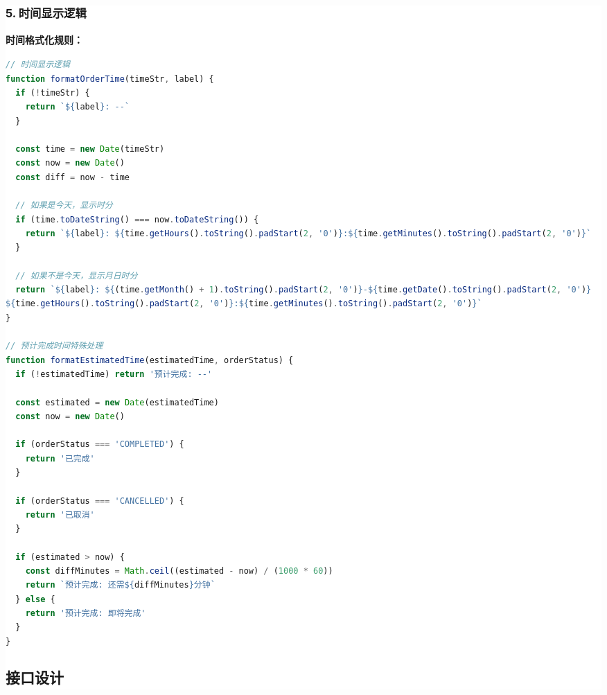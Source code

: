### 5. 时间显示逻辑

**时间格式化规则：**
```javascript
// 时间显示逻辑
function formatOrderTime(timeStr, label) {
  if (!timeStr) {
    return `${label}: --`
  }
  
  const time = new Date(timeStr)
  const now = new Date()
  const diff = now - time
  
  // 如果是今天，显示时分
  if (time.toDateString() === now.toDateString()) {
    return `${label}: ${time.getHours().toString().padStart(2, '0')}:${time.getMinutes().toString().padStart(2, '0')}`
  }
  
  // 如果不是今天，显示月日时分
  return `${label}: ${(time.getMonth() + 1).toString().padStart(2, '0')}-${time.getDate().toString().padStart(2, '0')} ${time.getHours().toString().padStart(2, '0')}:${time.getMinutes().toString().padStart(2, '0')}`
}

// 预计完成时间特殊处理
function formatEstimatedTime(estimatedTime, orderStatus) {
  if (!estimatedTime) return '预计完成: --'
  
  const estimated = new Date(estimatedTime)
  const now = new Date()
  
  if (orderStatus === 'COMPLETED') {
    return '已完成'
  }
  
  if (orderStatus === 'CANCELLED') {
    return '已取消'
  }
  
  if (estimated > now) {
    const diffMinutes = Math.ceil((estimated - now) / (1000 * 60))
    return `预计完成: 还需${diffMinutes}分钟`
  } else {
    return '预计完成: 即将完成'
  }
}
```

## 接口设计
